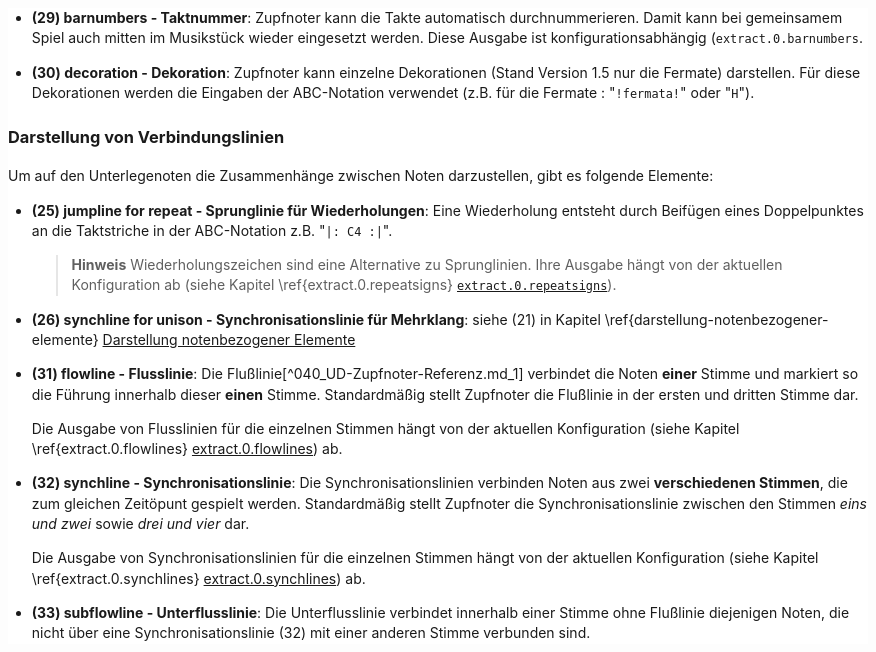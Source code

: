 -   **(29) barnumbers - Taktnummer**: Zupfnoter kann die Takte
    automatisch durchnummerieren. Damit kann bei gemeinsamem Spiel auch
    mitten im Musikstück wieder eingesetzt werden. Diese Ausgabe ist
    konfigurationsabhängig (`extract.0.barnumbers`.

-   **(30) decoration - Dekoration**: Zupfnoter kann einzelne
    Dekorationen (Stand Version 1.5 nur die Fermate) darstellen. Für
    diese Dekorationen werden die Eingaben der ABC-Notation verwendet
    (z.B. für die Fermate : "`!fermata!`" oder "`H`").

### Darstellung von Verbindungslinien

Um auf den Unterlegenoten die Zusammenhänge zwischen Noten darzustellen,
gibt es folgende Elemente:

-   **(25) jumpline for repeat - Sprunglinie für Wiederholungen**: Eine
    Wiederholung entsteht durch Beifügen eines Doppelpunktes an die
    Taktstriche in der ABC-Notation z.B. "`|: C4 :|`".

    > **Hinweis** Wiederholungszeichen sind eine Alternative zu
    > Sprunglinien. Ihre Ausgabe hängt von der aktuellen Konfiguration
    > ab (siehe
    > Kapitel \ref{extract.0.repeatsigns} [`extract.0.repeatsigns`](#extract.0.repeatsigns)).

-   **(26) synchline for unison - Synchronisationslinie für Mehrklang**:
    siehe (21) in Kapitel
    \ref{darstellung-notenbezogener-elemente} [Darstellung
    notenbezogener Elemente](#darstellung-notenbezogener-elemente)

-   **(31) flowline - Flusslinie**: Die
    Flußlinie[^040_UD-Zupfnoter-Referenz.md_1] verbindet die Noten
    **einer** Stimme und markiert so die Führung innerhalb dieser
    **einen** Stimme. Standardmäßig stellt Zupfnoter die Flußlinie in
    der ersten und dritten Stimme dar.

    Die Ausgabe von Flusslinien für die einzelnen Stimmen hängt von der
    aktuellen Konfiguration (siehe Kapitel
    \ref{extract.0.flowlines} [extract.0.flowlines](#extract.0.flowlines))
    ab.

-   **(32) synchline - Synchronisationslinie**: Die
    Synchronisationslinien verbinden Noten aus zwei **verschiedenen
    Stimmen**, die zum gleichen Zeitöpunt gespielt werden. Standardmäßig
    stellt Zupfnoter die Synchronisationslinie zwischen den Stimmen
    *eins und zwei* sowie *drei und vier* dar.

    Die Ausgabe von Synchronisationslinien für die einzelnen Stimmen
    hängt von der aktuellen Konfiguration (siehe Kapitel
    \ref{extract.0.synchlines} [extract.0.synchlines](#extract.0.synchlines))
    ab.

-   **(33) subflowline - Unterflusslinie**: Die Unterflusslinie
    verbindet innerhalb einer Stimme ohne Flußlinie diejenigen Noten,
    die nicht über eine Synchronisationslinie (32) mit einer anderen
    Stimme verbunden sind.
